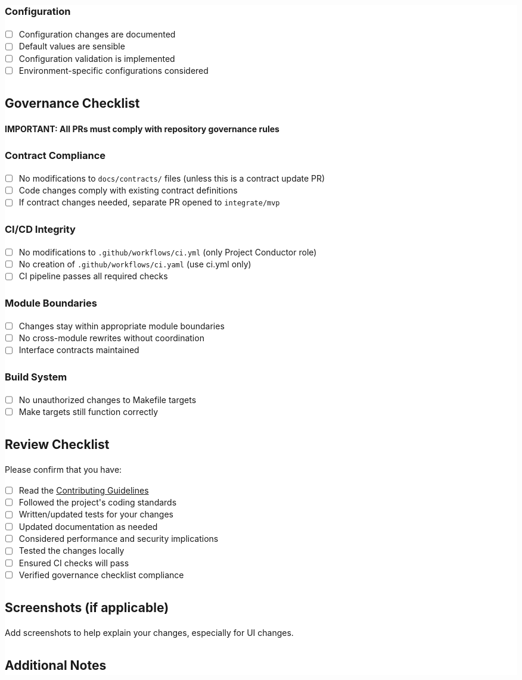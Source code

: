 ### Configuration

- [ ] Configuration changes are documented
- [ ] Default values are sensible
- [ ] Configuration validation is implemented
- [ ] Environment-specific configurations considered

## Governance Checklist

**IMPORTANT: All PRs must comply with repository governance rules**

### Contract Compliance
- [ ] No modifications to `docs/contracts/` files (unless this is a contract update PR)
- [ ] Code changes comply with existing contract definitions
- [ ] If contract changes needed, separate PR opened to `integrate/mvp`

### CI/CD Integrity
- [ ] No modifications to `.github/workflows/ci.yml` (only Project Conductor role)
- [ ] No creation of `.github/workflows/ci.yaml` (use ci.yml only)
- [ ] CI pipeline passes all required checks

### Module Boundaries
- [ ] Changes stay within appropriate module boundaries
- [ ] No cross-module rewrites without coordination
- [ ] Interface contracts maintained

### Build System
- [ ] No unauthorized changes to Makefile targets
- [ ] Make targets still function correctly

## Review Checklist

Please confirm that you have:

- [ ] Read the [Contributing Guidelines](../../CONTRIBUTING.md)
- [ ] Followed the project's coding standards
- [ ] Written/updated tests for your changes
- [ ] Updated documentation as needed
- [ ] Considered performance and security implications
- [ ] Tested the changes locally
- [ ] Ensured CI checks will pass
- [ ] Verified governance checklist compliance

## Screenshots (if applicable)

Add screenshots to help explain your changes, especially for UI changes.

## Additional Notes
